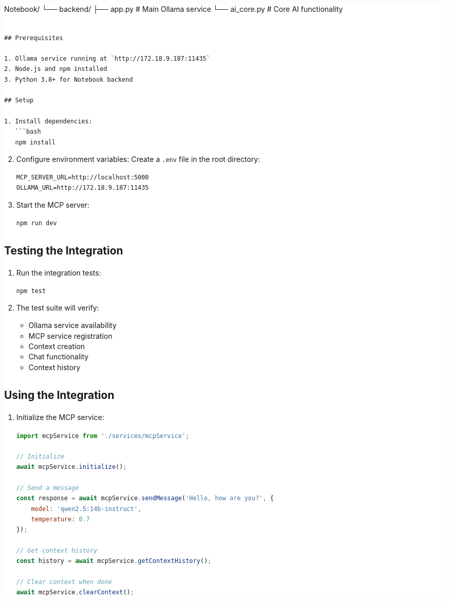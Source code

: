 Notebook/
└── backend/
    ├── app.py              # Main Ollama service
    └── ai_core.py          # Core AI functionality
```

## Prerequisites

1. Ollama service running at `http://172.18.9.187:11435`
2. Node.js and npm installed
3. Python 3.8+ for Notebook backend

## Setup

1. Install dependencies:
   ```bash
   npm install
   ```

2. Configure environment variables:
   Create a `.env` file in the root directory:
   ```
   MCP_SERVER_URL=http://localhost:5000
   OLLAMA_URL=http://172.18.9.187:11435
   ```

3. Start the MCP server:
   ```bash
   npm run dev
   ```

## Testing the Integration

1. Run the integration tests:
   ```bash
   npm test
   ```

2. The test suite will verify:
   - Ollama service availability
   - MCP service registration
   - Context creation
   - Chat functionality
   - Context history

## Using the Integration

1. Initialize the MCP service:
   ```javascript
   import mcpService from './services/mcpService';

   // Initialize
   await mcpService.initialize();

   // Send a message
   const response = await mcpService.sendMessage('Hello, how are you?', {
       model: 'qwen2.5:14b-instruct',
       temperature: 0.7
   });

   // Get context history
   const history = await mcpService.getContextHistory();

   // Clear context when done
   await mcpService.clearContext();
   ```

